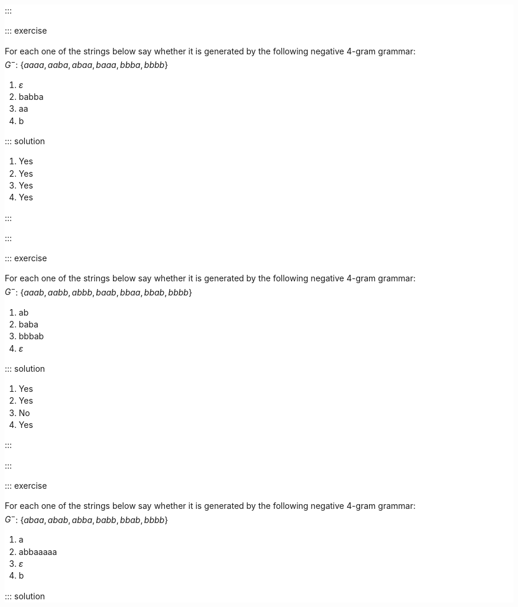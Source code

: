 :::

::: exercise

For each one of the strings below say whether it is generated by the following negative 4-gram grammar:  
 $G^-$: $\{aaaa,aaba,abaa,baaa,bbba,bbbb\}$

1. $\varepsilon$
1. babba
1. aa
1. b


::: solution

1. Yes
1. Yes
1. Yes
1. Yes

:::

:::

::: exercise

For each one of the strings below say whether it is generated by the following negative 4-gram grammar:  
 $G^-$: $\{aaab,aabb,abbb,baab,bbaa,bbab,bbbb\}$

1. ab
1. baba
1. bbbab
1. $\varepsilon$


::: solution

1. Yes
1. Yes
1. No
1. Yes

:::

:::

::: exercise

For each one of the strings below say whether it is generated by the following negative 4-gram grammar:  
 $G^-$: $\{abaa,abab,abba,babb,bbab,bbbb\}$

1. a
1. abbaaaaa
1. $\varepsilon$
1. b


::: solution
